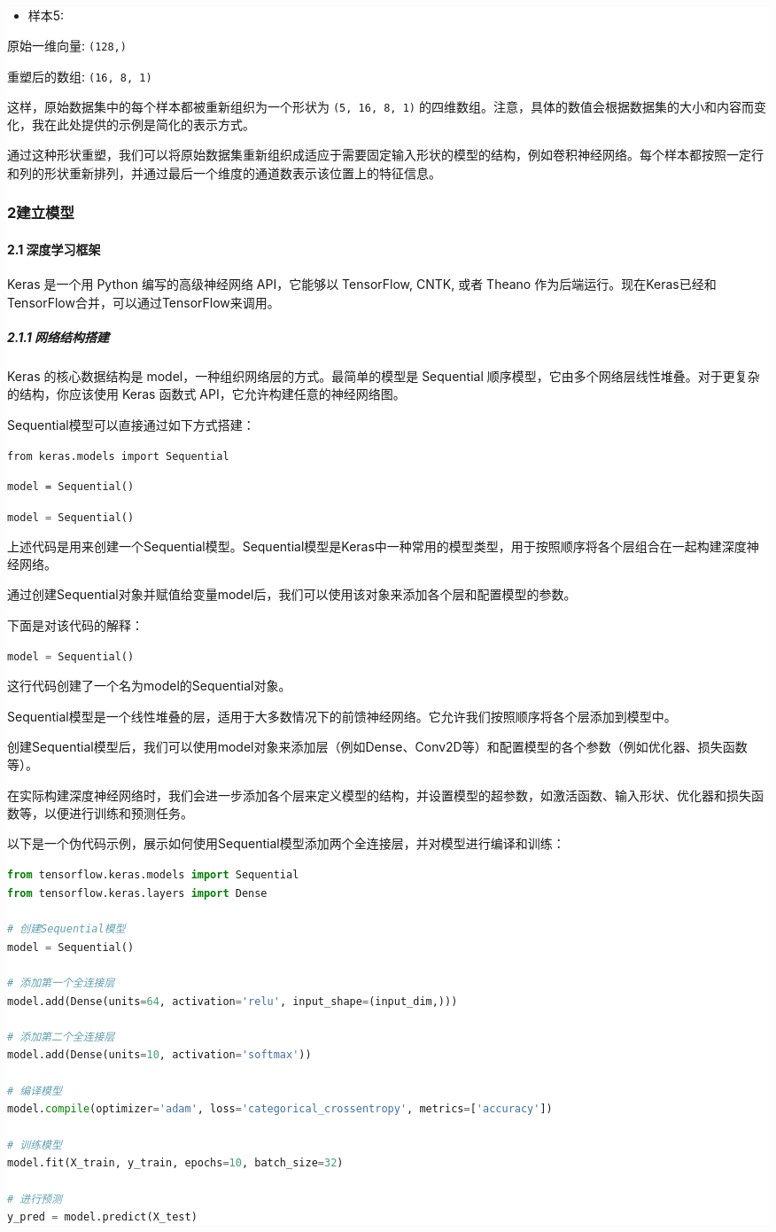 - 样本5:

原始一维向量: `(128,)`

重塑后的数组: `(16, 8, 1)`

这样，原始数据集中的每个样本都被重新组织为一个形状为 `(5, 16, 8, 1)` 的四维数组。注意，具体的数值会根据数据集的大小和内容而变化，我在此处提供的示例是简化的表示方式。

通过这种形状重塑，我们可以将原始数据集重新组织成适应于需要固定输入形状的模型的结构，例如卷积神经网络。每个样本都按照一定行和列的形状重新排列，并通过最后一个维度的通道数表示该位置上的特征信息。

### 2建立模型
#### 2.1 深度学习框架
Keras 是一个用 Python 编写的高级神经网络 API，它能够以 TensorFlow, CNTK, 或者 Theano 作为后端运行。现在Keras已经和TensorFlow合并，可以通过TensorFlow来调用。
##### 2.1.1 网络结构搭建
Keras 的核心数据结构是 model，一种组织网络层的方式。最简单的模型是 Sequential 顺序模型，它由多个网络层线性堆叠。对于更复杂的结构，你应该使用 Keras 函数式 API，它允许构建任意的神经网络图。

Sequential模型可以直接通过如下方式搭建：

`from keras.models import Sequential`

`model = Sequential()`

```python
model = Sequential()
```
上述代码是用来创建一个Sequential模型。Sequential模型是Keras中一种常用的模型类型，用于按照顺序将各个层组合在一起构建深度神经网络。

通过创建Sequential对象并赋值给变量model后，我们可以使用该对象来添加各个层和配置模型的参数。

下面是对该代码的解释：

```python
model = Sequential()
```

这行代码创建了一个名为model的Sequential对象。

Sequential模型是一个线性堆叠的层，适用于大多数情况下的前馈神经网络。它允许我们按照顺序将各个层添加到模型中。

创建Sequential模型后，我们可以使用model对象来添加层（例如Dense、Conv2D等）和配置模型的各个参数（例如优化器、损失函数等）。

在实际构建深度神经网络时，我们会进一步添加各个层来定义模型的结构，并设置模型的超参数，如激活函数、输入形状、优化器和损失函数等，以便进行训练和预测任务。

以下是一个伪代码示例，展示如何使用Sequential模型添加两个全连接层，并对模型进行编译和训练：

```python
from tensorflow.keras.models import Sequential
from tensorflow.keras.layers import Dense

# 创建Sequential模型
model = Sequential()

# 添加第一个全连接层
model.add(Dense(units=64, activation='relu', input_shape=(input_dim,)))

# 添加第二个全连接层
model.add(Dense(units=10, activation='softmax'))

# 编译模型
model.compile(optimizer='adam', loss='categorical_crossentropy', metrics=['accuracy'])

# 训练模型
model.fit(X_train, y_train, epochs=10, batch_size=32)

# 进行预测
y_pred = model.predict(X_test)
```

